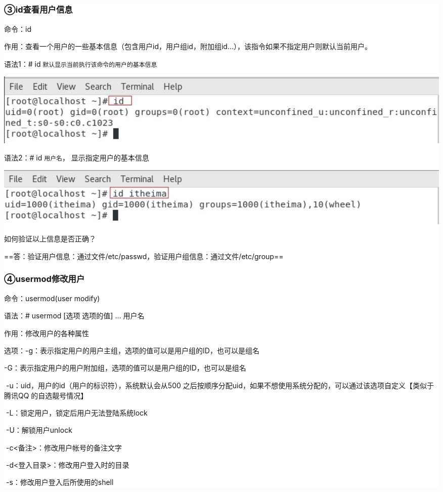 

### ③id查看用户信息

命令：id

作用：查看一个用户的一些基本信息（包含用户id，用户组id，附加组id…），该指令如果不指定用户则默认当前用户。

语法1：# id  `默认显示当前执行该命令的用户的基本信息`

<img src="./media/id01.jpg" style="width:960px" />



语法2：# id `用户名`， 显示指定用户的基本信息

<img src="./media/id02.jpg" style="width:960px" />

如何验证以上信息是否正确？

==答：验证用户信息：通过文件/etc/passwd，验证用户组信息：通过文件/etc/group==





### ④usermod修改用户

命令：usermod(user modify)

语法：# usermod   [选项  选项的值]   …  用户名

作用：修改用户的各种属性

选项：-g：表示指定用户的用户主组，选项的值可以是用户组的ID，也可以是组名

​	   -G：表示指定用户的用户附加组，选项的值可以是用户组的ID，也可以是组名

​	   -u：uid，用户的id（用户的标识符），系统默认会从500 之后按顺序分配uid，如果不想使用系统分配的，可以通过该选项自定义【类似于腾讯QQ 的自选靓号情况】

​	    -L：锁定用户，锁定后用户无法登陆系统lock

​        -U：解锁用户unlock

​	    -c<备注>：修改用户帐号的备注文字

​	    -d<登入目录>：修改用户登入时的目录

​	    -s<shell>：修改用户登入后所使用的shell


